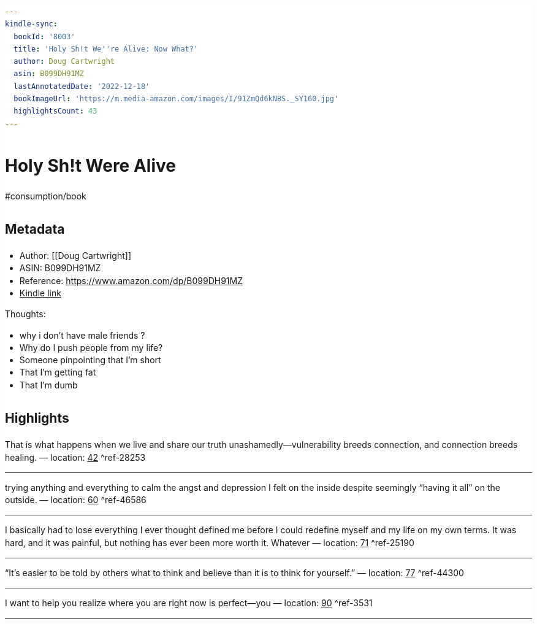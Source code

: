 ```yaml
---
kindle-sync:
  bookId: '8003'
  title: 'Holy Sh!t We''re Alive: Now What?'
  author: Doug Cartwright
  asin: B099DH91MZ
  lastAnnotatedDate: '2022-12-18'
  bookImageUrl: 'https://m.media-amazon.com/images/I/91ZmQd6kNBS._SY160.jpg'
  highlightsCount: 43
---
```

# Holy Sh!t Were Alive
#consumption/book 
## Metadata
* Author: [[Doug Cartwright]]
* ASIN: B099DH91MZ
* Reference: https://www.amazon.com/dp/B099DH91MZ
* [Kindle link](kindle://book?action=open&asin=B099DH91MZ)

Thoughts:
- why i don’t have male friends ?
- Why do I push people from my life?
- Someone pinpointing that I’m short
- That I’m getting fat
- That I’m dumb 



## Highlights

That is what happens when we live and share our truth unashamedly—vulnerability breeds connection, and connection breeds healing. — location: [42](kindle://book?action=open&asin=B099DH91MZ&location=42) ^ref-28253

---

trying anything and everything to calm the angst and depression I felt on the inside despite seemingly “having it all” on the outside. — location: [60](kindle://book?action=open&asin=B099DH91MZ&location=60) ^ref-46586

---
I basically had to lose everything I ever thought defined me before I could redefine myself and my life on my own terms. It was hard, and it was painful, but nothing has ever been more worth it. Whatever — location: [71](kindle://book?action=open&asin=B099DH91MZ&location=71) ^ref-25190

---
“It’s easier to be told by others what to think and believe than it is to think for yourself.” — location: [77](kindle://book?action=open&asin=B099DH91MZ&location=77) ^ref-44300

---
I want to help you realize where you are right now is perfect—you — location: [90](kindle://book?action=open&asin=B099DH91MZ&location=90) ^ref-3531

---